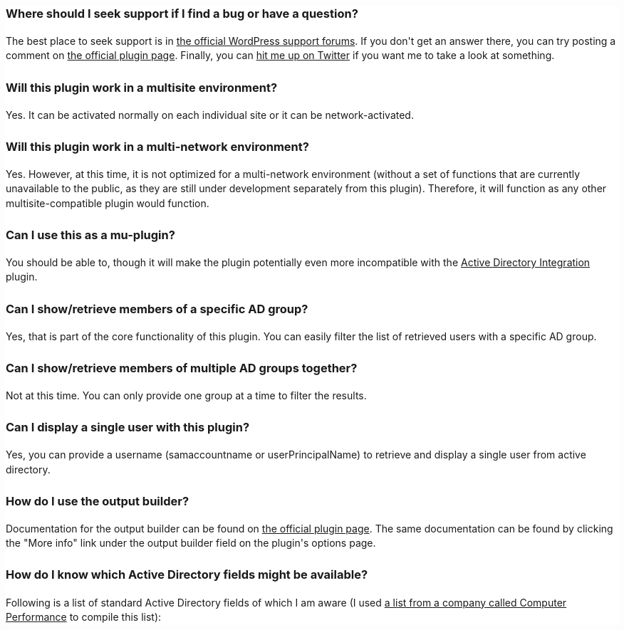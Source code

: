 ### Where should I seek support if I find a bug or have a question? ###

The best place to seek support is in [the official WordPress support forums](http://wordpress.org/tags/active-directory-employee-list?forum_id=10#postform). If you don't get an answer there, you can try posting a comment on [the official plugin page](http://plugins.ten-321.com/active-directory-employee-list/). Finally, you can [hit me up on Twitter](http://twitter.com/cgrymala) if you want me to take a look at something.

### Will this plugin work in a multisite environment? ###

Yes. It can be activated normally on each individual site or it can be network-activated.

### Will this plugin work in a multi-network environment? ###

Yes. However, at this time, it is not optimized for a multi-network environment (without a set of functions that are currently unavailable to the public, as they are still under development separately from this plugin). Therefore, it will function as any other multisite-compatible plugin would function.

### Can I use this as a mu-plugin? ###

You should be able to, though it will make the plugin potentially even more incompatible with the [Active Directory Integration](http://wordpress.org/extend/plugins/active-directory-integration/) plugin.

### Can I show/retrieve members of a specific AD group? ###

Yes, that is part of the core functionality of this plugin. You can easily filter the list of retrieved users with a specific AD group.

### Can I show/retrieve members of multiple AD groups together? ###

Not at this time. You can only provide one group at a time to filter the results.

### Can I display a single user with this plugin? ###

Yes, you can provide a username (samaccountname or userPrincipalName) to retrieve and display a single user from active directory.

### How do I use the output builder? ###

Documentation for the output builder can be found on [the official plugin page](http://plugins.ten-321.com/active-directory-employee-list/). The same documentation can be found by clicking the "More info" link under the output builder field on the plugin's options page.

### How do I know which Active Directory fields might be available? ###

Following is a list of standard Active Directory fields of which I am aware (I used [a list from a company called Computer Performance](http://www.computerperformance.co.uk/Logon/LDAP_attributes_active_directory.htm) to compile this list):
